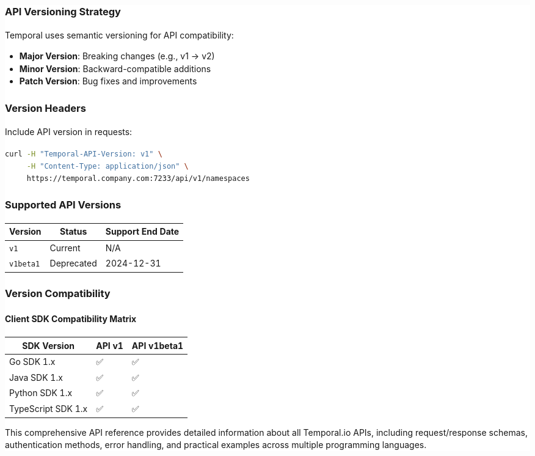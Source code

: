 ### API Versioning Strategy

Temporal uses semantic versioning for API compatibility:

- **Major Version**: Breaking changes (e.g., v1 → v2)
- **Minor Version**: Backward-compatible additions
- **Patch Version**: Bug fixes and improvements

### Version Headers

Include API version in requests:

```bash
curl -H "Temporal-API-Version: v1" \
     -H "Content-Type: application/json" \
     https://temporal.company.com:7233/api/v1/namespaces
```

### Supported API Versions

| Version | Status | Support End Date |
|---------|--------|------------------|
| `v1` | Current | N/A |
| `v1beta1` | Deprecated | 2024-12-31 |

### Version Compatibility

#### Client SDK Compatibility Matrix

| SDK Version | API v1 | API v1beta1 |
|-------------|--------|-------------|
| Go SDK 1.x | ✅ | ✅ |
| Java SDK 1.x | ✅ | ✅ |
| Python SDK 1.x | ✅ | ✅ |
| TypeScript SDK 1.x | ✅ | ✅ |

This comprehensive API reference provides detailed information about all Temporal.io APIs, including request/response schemas, authentication methods, error handling, and practical examples across multiple programming languages.
